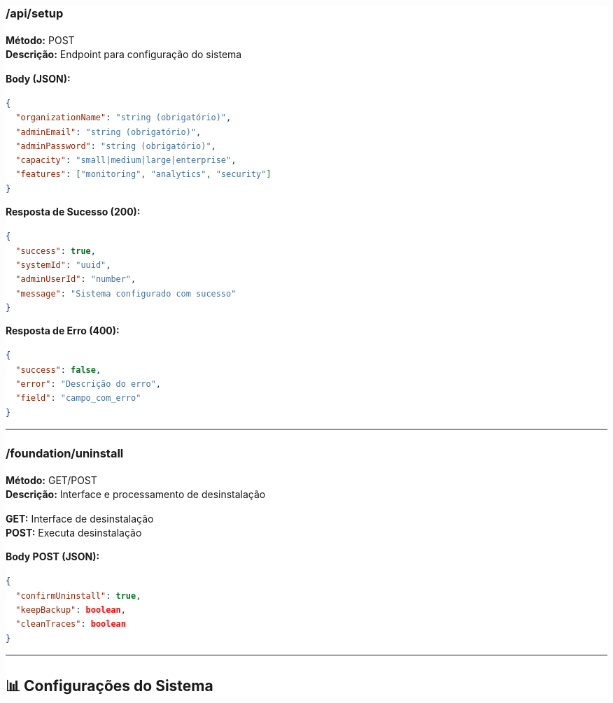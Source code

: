 ### /api/setup
**Método:** POST  
**Descrição:** Endpoint para configuração do sistema

**Body (JSON):**
```json
{
  "organizationName": "string (obrigatório)",
  "adminEmail": "string (obrigatório)",
  "adminPassword": "string (obrigatório)",
  "capacity": "small|medium|large|enterprise",
  "features": ["monitoring", "analytics", "security"]
}
```

**Resposta de Sucesso (200):**
```json
{
  "success": true,
  "systemId": "uuid",
  "adminUserId": "number",
  "message": "Sistema configurado com sucesso"
}
```

**Resposta de Erro (400):**
```json
{
  "success": false,
  "error": "Descrição do erro",
  "field": "campo_com_erro"
}
```

---

### /foundation/uninstall
**Método:** GET/POST  
**Descrição:** Interface e processamento de desinstalação

**GET:** Interface de desinstalação  
**POST:** Executa desinstalação

**Body POST (JSON):**
```json
{
  "confirmUninstall": true,
  "keepBackup": boolean,
  "cleanTraces": boolean
}
```

---

## 📊 Configurações do Sistema
